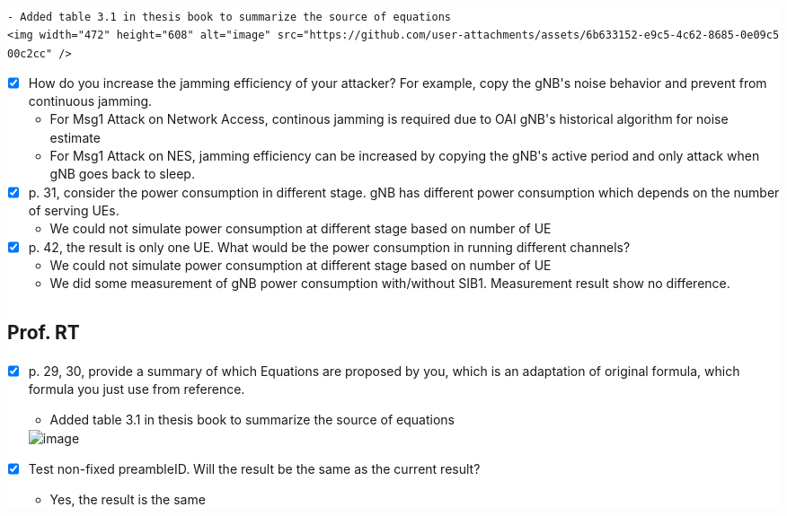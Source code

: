     - Added table 3.1 in thesis book to summarize the source of equations
    <img width="472" height="608" alt="image" src="https://github.com/user-attachments/assets/6b633152-e9c5-4c62-8685-0e09c500c2cc" />
- [x] How do you increase the jamming efficiency of your attacker? For example, copy the gNB's noise behavior and prevent from continuous jamming.
    - For Msg1 Attack on Network Access, continous jamming is required due to OAI gNB's historical algorithm for noise estimate
    - For Msg1 Attack on NES, jamming efficiency can be increased by copying the gNB's active period and only attack when gNB goes back to sleep.
- [x] p. 31, consider the power consumption in different stage. gNB has different power consumption which depends on the number of serving UEs.
    - We could not simulate power consumption at different stage based on number of UE
- [x] p. 42, the result is only one UE. What would be the power consumption in running different channels?
    - We could not simulate power consumption at different stage based on number of UE
    - We did some measurement of gNB power consumption with/without SIB1. Measurement result show no difference.

## Prof. RT
- [x] p. 29, 30, provide a summary of which Equations are proposed by you, which is an adaptation of original formula, which formula you just use from reference.
    - Added table 3.1 in thesis book to summarize the source of equations
    <img width="472" height="608" alt="image" src="https://github.com/user-attachments/assets/6b633152-e9c5-4c62-8685-0e09c500c2cc" />

- [x] Test non-fixed preambleID. Will the result be the same as the current result?
    - Yes, the result is the same
